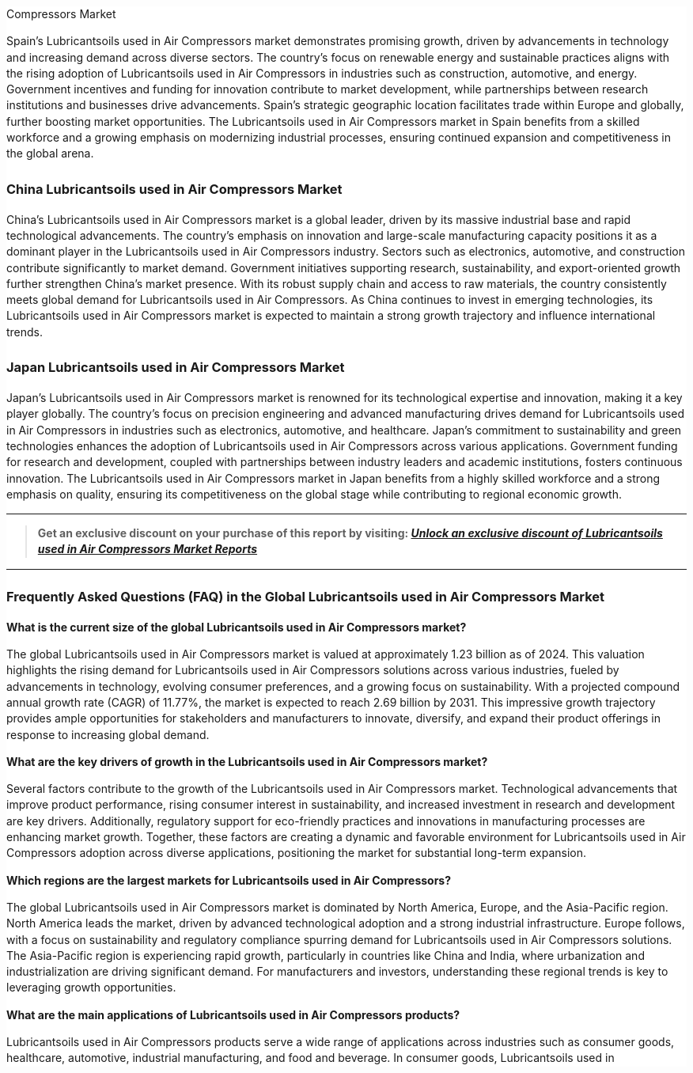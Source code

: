 Compressors Market</h3><p>Spain&rsquo;s Lubricantsoils used in Air Compressors market demonstrates promising growth, driven by advancements in technology and increasing demand across diverse sectors. The country&rsquo;s focus on renewable energy and sustainable practices aligns with the rising adoption of Lubricantsoils used in Air Compressors in industries such as construction, automotive, and energy. Government incentives and funding for innovation contribute to market development, while partnerships between research institutions and businesses drive advancements. Spain&rsquo;s strategic geographic location facilitates trade within Europe and globally, further boosting market opportunities. The Lubricantsoils used in Air Compressors market in Spain benefits from a skilled workforce and a growing emphasis on modernizing industrial processes, ensuring continued expansion and competitiveness in the global arena.</p><h3>China Lubricantsoils used in Air Compressors Market</h3><p>China&rsquo;s Lubricantsoils used in Air Compressors market is a global leader, driven by its massive industrial base and rapid technological advancements. The country&rsquo;s emphasis on innovation and large-scale manufacturing capacity positions it as a dominant player in the Lubricantsoils used in Air Compressors industry. Sectors such as electronics, automotive, and construction contribute significantly to market demand. Government initiatives supporting research, sustainability, and export-oriented growth further strengthen China&rsquo;s market presence. With its robust supply chain and access to raw materials, the country consistently meets global demand for Lubricantsoils used in Air Compressors. As China continues to invest in emerging technologies, its Lubricantsoils used in Air Compressors market is expected to maintain a strong growth trajectory and influence international trends.</p><h3>Japan Lubricantsoils used in Air Compressors Market</h3><p>Japan&rsquo;s Lubricantsoils used in Air Compressors market is renowned for its technological expertise and innovation, making it a key player globally. The country&rsquo;s focus on precision engineering and advanced manufacturing drives demand for Lubricantsoils used in Air Compressors in industries such as electronics, automotive, and healthcare. Japan&rsquo;s commitment to sustainability and green technologies enhances the adoption of Lubricantsoils used in Air Compressors across various applications. Government funding for research and development, coupled with partnerships between industry leaders and academic institutions, fosters continuous innovation. The Lubricantsoils used in Air Compressors market in Japan benefits from a highly skilled workforce and a strong emphasis on quality, ensuring its competitiveness on the global stage while contributing to regional economic growth.</p><hr /><blockquote><p><strong>Get an exclusive discount on your purchase of this report by visiting: <em><a href="://marketresearchpulse.com/ask-for-discount/149980?utm_source=Github&amp;utm_medium=021">Unlock an exclusive discount of Lubricantsoils used in Air Compressors Market Reports</a></em>&nbsp;</strong></p></blockquote><hr /><h3>Frequently Asked Questions (FAQ) in the Global Lubricantsoils used in Air Compressors Market</h3><p><strong>What is the current size of the global Lubricantsoils used in Air Compressors market?</strong></p><p>The global Lubricantsoils used in Air Compressors market is valued at approximately 1.23 billion as of 2024. This valuation highlights the rising demand for Lubricantsoils used in Air Compressors solutions across various industries, fueled by advancements in technology, evolving consumer preferences, and a growing focus on sustainability. With a projected compound annual growth rate (CAGR) of 11.77%, the market is expected to reach 2.69 billion by 2031. This impressive growth trajectory provides ample opportunities for stakeholders and manufacturers to innovate, diversify, and expand their product offerings in response to increasing global demand.</p><p><strong>What are the key drivers of growth in the Lubricantsoils used in Air Compressors market?</strong></p><p>Several factors contribute to the growth of the Lubricantsoils used in Air Compressors market. Technological advancements that improve product performance, rising consumer interest in sustainability, and increased investment in research and development are key drivers. Additionally, regulatory support for eco-friendly practices and innovations in manufacturing processes are enhancing market growth. Together, these factors are creating a dynamic and favorable environment for Lubricantsoils used in Air Compressors adoption across diverse applications, positioning the market for substantial long-term expansion.</p><p><strong>Which regions are the largest markets for Lubricantsoils used in Air Compressors?</strong></p><p>The global Lubricantsoils used in Air Compressors market is dominated by North America, Europe, and the Asia-Pacific region. North America leads the market, driven by advanced technological adoption and a strong industrial infrastructure. Europe follows, with a focus on sustainability and regulatory compliance spurring demand for Lubricantsoils used in Air Compressors solutions. The Asia-Pacific region is experiencing rapid growth, particularly in countries like China and India, where urbanization and industrialization are driving significant demand. For manufacturers and investors, understanding these regional trends is key to leveraging growth opportunities.</p><p><strong>What are the main applications of Lubricantsoils used in Air Compressors products?</strong></p><p>Lubricantsoils used in Air Compressors products serve a wide range of applications across industries such as consumer goods, healthcare, automotive, industrial manufacturing, and food and beverage. In consumer goods, Lubricantsoils used in